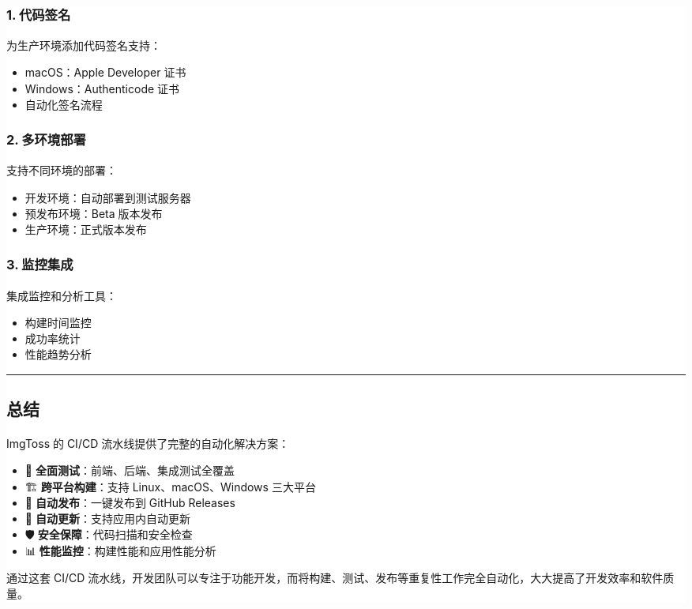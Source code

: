 ### 1. 代码签名
为生产环境添加代码签名支持：
- macOS：Apple Developer 证书
- Windows：Authenticode 证书
- 自动化签名流程

### 2. 多环境部署
支持不同环境的部署：
- 开发环境：自动部署到测试服务器
- 预发布环境：Beta 版本发布
- 生产环境：正式版本发布

### 3. 监控集成
集成监控和分析工具：
- 构建时间监控
- 成功率统计
- 性能趋势分析

---

## 总结

ImgToss 的 CI/CD 流水线提供了完整的自动化解决方案：

- 🧪 **全面测试**：前端、后端、集成测试全覆盖
- 🏗️ **跨平台构建**：支持 Linux、macOS、Windows 三大平台
- 🚀 **自动发布**：一键发布到 GitHub Releases
- 🔄 **自动更新**：支持应用内自动更新
- 🛡️ **安全保障**：代码扫描和安全检查
- 📊 **性能监控**：构建性能和应用性能分析

通过这套 CI/CD 流水线，开发团队可以专注于功能开发，而将构建、测试、发布等重复性工作完全自动化，大大提高了开发效率和软件质量。